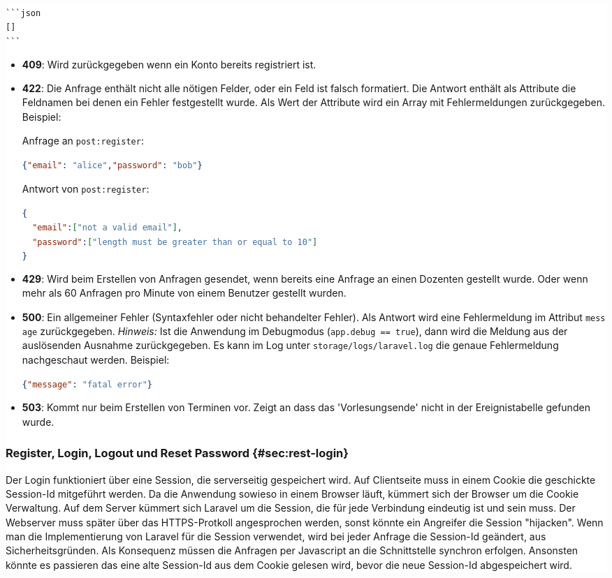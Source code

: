     ```json
    []
    ```

- **409**: Wird zurückgegeben wenn ein Konto bereits registriert ist.

- **422**: Die Anfrage enthält nicht alle nötigen Felder, oder ein Feld ist
  falsch formatiert. Die Antwort enthält als Attribute die Feldnamen bei denen
  ein Fehler festgestellt wurde. Als Wert der Attribute wird ein Array mit
  Fehlermeldungen zurückgegeben. Beispiel:

    Anfrage an `post:register`:

    ```json
    {"email": "alice","password": "bob"}
    ```

    Antwort von `post:register`:

    ```json
    {
      "email":["not a valid email"],
      "password":["length must be greater than or equal to 10"]
    }
    ```

- **429**: Wird beim Erstellen von Anfragen gesendet, wenn bereits eine Anfrage
  an einen Dozenten gestellt wurde. Oder wenn mehr als 60 Anfragen pro Minute
  von einem Benutzer gestellt wurden.

- **500**: Ein allgemeiner Fehler (Syntaxfehler oder nicht behandelter Fehler).
  Als Antwort wird eine Fehlermeldung im Attribut `message` zurückgegeben.
  *Hinweis:* Ist die Anwendung im Debugmodus (`app.debug == true`), dann wird
  die Meldung aus der auslösenden Ausnahme zurückgegeben. Es kann im Log unter
  `storage/logs/laravel.log` die genaue Fehlermeldung nachgeschaut werden.
  Beispiel:

    ```json
    {"message": "fatal error"}
    ```

- **503**: Kommt nur beim Erstellen von Terminen vor. Zeigt an dass das
  'Vorlesungsende' nicht in der Ereignistabelle gefunden wurde.

### Register, Login, Logout und Reset Password {#sec:rest-login}

Der Login funktioniert über eine Session, die serverseitig gespeichert wird. Auf
Clientseite muss in einem Cookie die geschickte Session-Id mitgeführt werden. Da
die Anwendung sowieso in einem Browser läuft, kümmert sich der Browser um die
Cookie Verwaltung. Auf dem Server kümmert sich Laravel um die Session, die für
jede Verbindung eindeutig ist und sein muss. Der Webserver muss später über das
HTTPS-Protkoll angesprochen werden, sonst könnte ein Angreifer die Session
"hijacken". Wenn man die Implementierung von Laravel für die Session verwendet,
wird bei jeder Anfrage die Session-Id geändert, aus Sicherheitsgründen. Als
Konsequenz müssen die Anfragen per Javascript an die Schnittstelle synchron
erfolgen. Ansonsten könnte es passieren das eine alte Session-Id aus dem Cookie
gelesen wird, bevor die neue Session-Id abgespeichert wird.
